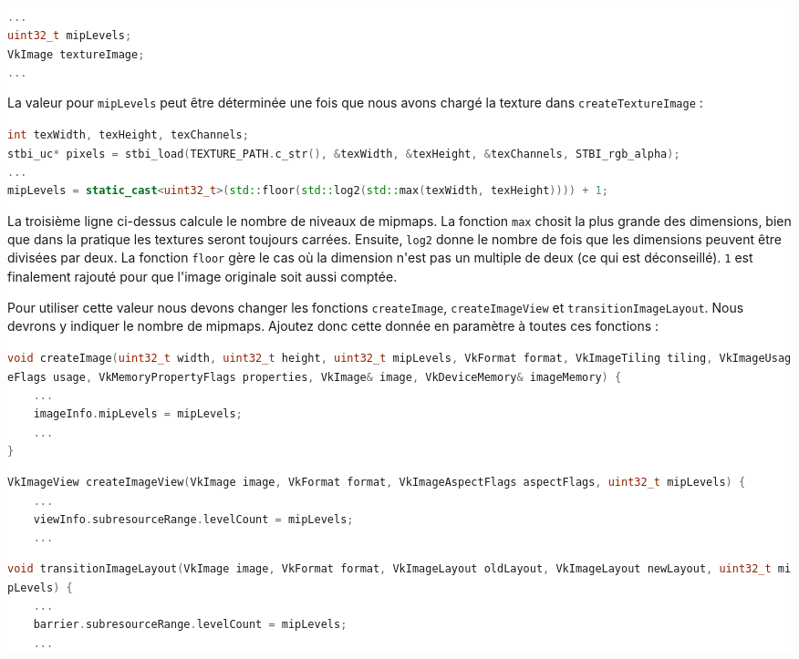 ```c++
...
uint32_t mipLevels;
VkImage textureImage;
...
```

La valeur pour `mipLevels` peut être déterminée une fois que nous avons chargé la texture dans `createTextureImage` :

```c++
int texWidth, texHeight, texChannels;
stbi_uc* pixels = stbi_load(TEXTURE_PATH.c_str(), &texWidth, &texHeight, &texChannels, STBI_rgb_alpha);
...
mipLevels = static_cast<uint32_t>(std::floor(std::log2(std::max(texWidth, texHeight)))) + 1;

```

La troisième ligne ci-dessus calcule le nombre de niveaux de mipmaps. La fonction `max` chosit la plus grande des
dimensions, bien que dans la pratique les textures seront toujours carrées. Ensuite, `log2` donne le nombre de fois que
les dimensions peuvent être divisées par deux. La fonction `floor` gère le cas où la dimension n'est pas un multiple
de deux (ce qui est déconseillé). `1` est finalement rajouté pour que l'image originale soit aussi comptée.

Pour utiliser cette valeur nous devons changer les fonctions `createImage`, `createImageView` et
`transitionImageLayout`. Nous devrons y indiquer le nombre de mipmaps. Ajoutez donc cette donnée en paramètre à toutes
ces fonctions :

```c++
void createImage(uint32_t width, uint32_t height, uint32_t mipLevels, VkFormat format, VkImageTiling tiling, VkImageUsageFlags usage, VkMemoryPropertyFlags properties, VkImage& image, VkDeviceMemory& imageMemory) {
    ...
    imageInfo.mipLevels = mipLevels;
    ...
}
```

```c++
VkImageView createImageView(VkImage image, VkFormat format, VkImageAspectFlags aspectFlags, uint32_t mipLevels) {
    ...
    viewInfo.subresourceRange.levelCount = mipLevels;
    ...
```

```c++
void transitionImageLayout(VkImage image, VkFormat format, VkImageLayout oldLayout, VkImageLayout newLayout, uint32_t mipLevels) {
    ...
    barrier.subresourceRange.levelCount = mipLevels;
    ...
```
